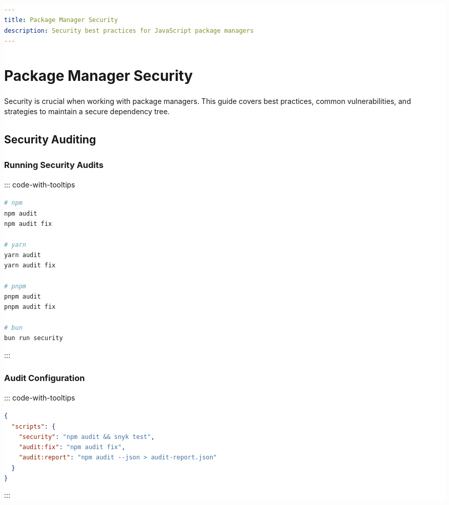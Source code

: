 ```yaml
---
title: Package Manager Security
description: Security best practices for JavaScript package managers
---
```


# Package Manager Security

Security is crucial when working with package managers. This guide covers best practices, common vulnerabilities, and strategies to maintain a secure dependency tree.

## Security Auditing

### Running Security Audits

::: code-with-tooltips

```bash
# npm
npm audit
npm audit fix

# yarn
yarn audit
yarn audit fix

# pnpm
pnpm audit
pnpm audit fix

# bun
bun run security
```

:::

### Audit Configuration

::: code-with-tooltips

```json
{
  "scripts": {
    "security": "npm audit && snyk test",
    "audit:fix": "npm audit fix",
    "audit:report": "npm audit --json > audit-report.json"
  }
}
```

:::
